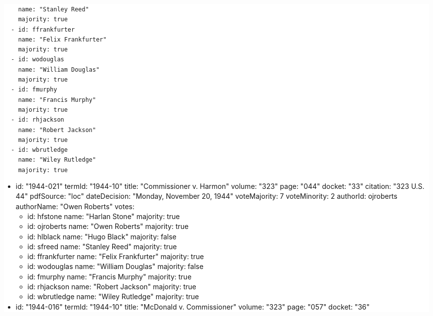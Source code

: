         name: "Stanley Reed"
        majority: true
      - id: ffrankfurter
        name: "Felix Frankfurter"
        majority: true
      - id: wodouglas
        name: "William Douglas"
        majority: true
      - id: fmurphy
        name: "Francis Murphy"
        majority: true
      - id: rhjackson
        name: "Robert Jackson"
        majority: true
      - id: wbrutledge
        name: "Wiley Rutledge"
        majority: true
  - id: "1944-021"
    termId: "1944-10"
    title: "Commissioner v. Harmon"
    volume: "323"
    page: "044"
    docket: "33"
    citation: "323 U.S. 44"
    pdfSource: "loc"
    dateDecision: "Monday, November 20, 1944"
    voteMajority: 7
    voteMinority: 2
    authorId: ojroberts
    authorName: "Owen Roberts"
    votes:
      - id: hfstone
        name: "Harlan Stone"
        majority: true
      - id: ojroberts
        name: "Owen Roberts"
        majority: true
      - id: hlblack
        name: "Hugo Black"
        majority: false
      - id: sfreed
        name: "Stanley Reed"
        majority: true
      - id: ffrankfurter
        name: "Felix Frankfurter"
        majority: true
      - id: wodouglas
        name: "William Douglas"
        majority: false
      - id: fmurphy
        name: "Francis Murphy"
        majority: true
      - id: rhjackson
        name: "Robert Jackson"
        majority: true
      - id: wbrutledge
        name: "Wiley Rutledge"
        majority: true
  - id: "1944-016"
    termId: "1944-10"
    title: "McDonald v. Commissioner"
    volume: "323"
    page: "057"
    docket: "36"